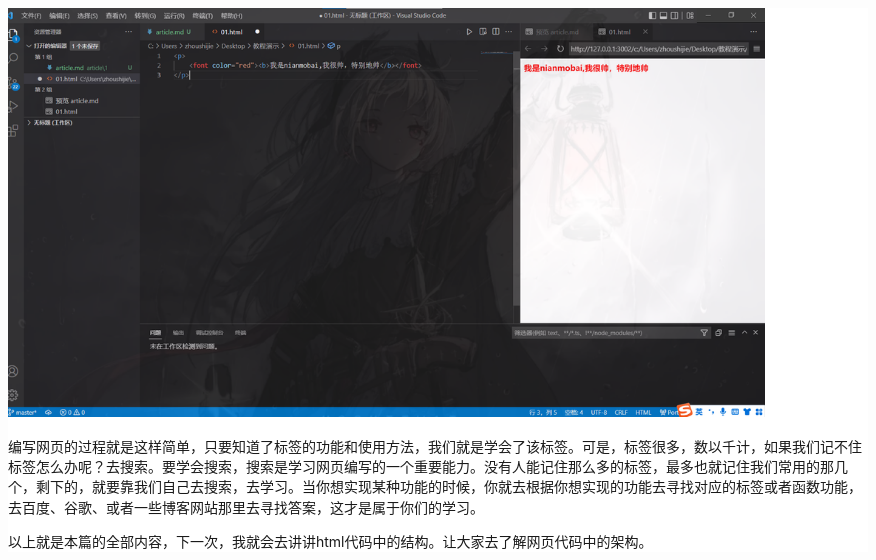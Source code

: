 <img src="./article/1/08.png" width="88%" height="88%"/>


编写网页的过程就是这样简单，只要知道了标签的功能和使用方法，我们就是学会了该标签。可是，标签很多，数以千计，如果我们记不住标签怎么办呢？去搜索。要学会搜索，搜索是学习网页编写的一个重要能力。没有人能记住那么多的标签，最多也就记住我们常用的那几个，剩下的，就要靠我们自己去搜索，去学习。当你想实现某种功能的时候，你就去根据你想实现的功能去寻找对应的标签或者函数功能，去百度、谷歌、或者一些博客网站那里去寻找答案，这才是属于你们的学习。

以上就是本篇的全部内容，下一次，我就会去讲讲html代码中的结构。让大家去了解网页代码中的架构。
